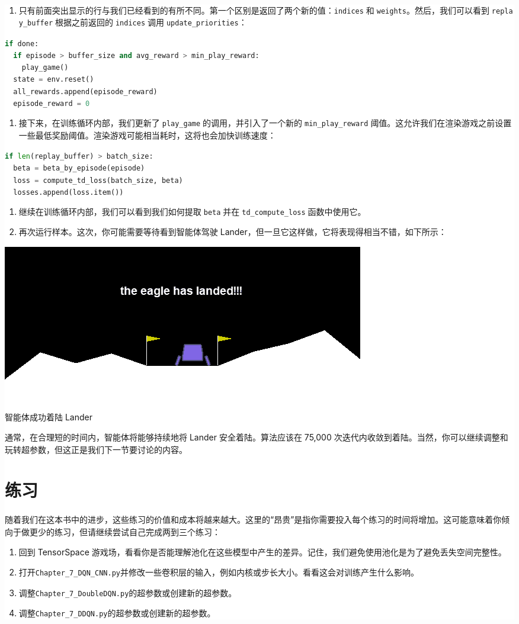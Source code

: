 1.  只有前面突出显示的行与我们已经看到的有所不同。第一个区别是返回了两个新的值：`indices` 和 `weights`。然后，我们可以看到 `replay_buffer` 根据之前返回的 `indices` 调用 `update_priorities`：

```py
if done:
  if episode > buffer_size and avg_reward > min_play_reward:
    play_game() 
  state = env.reset()
  all_rewards.append(episode_reward)
  episode_reward = 0
```

1.  接下来，在训练循环内部，我们更新了 `play_game` 的调用，并引入了一个新的 `min_play_reward` 阈值。这允许我们在渲染游戏之前设置一些最低奖励阈值。渲染游戏可能相当耗时，这将也会加快训练速度：

```py
if len(replay_buffer) > batch_size:
  beta = beta_by_episode(episode)
  loss = compute_td_loss(batch_size, beta)
  losses.append(loss.item())
```

1.  继续在训练循环内部，我们可以看到我们如何提取 `beta` 并在 `td_compute_loss` 函数中使用它。

1.  再次运行样本。这次，你可能需要等待看到智能体驾驶 Lander，但一旦它这样做，它将表现得相当不错，如下所示：

![](img/da8e4389-45ac-40c0-8f9d-04de5d01e475.png)

智能体成功着陆 Lander

通常，在合理短的时间内，智能体将能够持续地将 Lander 安全着陆。算法应该在 75,000 次迭代内收敛到着陆。当然，你可以继续调整和玩转超参数，但这正是我们下一节要讨论的内容。

# 练习

随着我们在这本书中的进步，这些练习的价值和成本将越来越大。这里的“昂贵”是指你需要投入每个练习的时间将增加。这可能意味着你倾向于做更少的练习，但请继续尝试自己完成两到三个练习：

1.  回到 TensorSpace 游戏场，看看你是否能理解池化在这些模型中产生的差异。记住，我们避免使用池化是为了避免丢失空间完整性。

1.  打开`Chapter_7_DQN_CNN.py`并修改一些卷积层的输入，例如内核或步长大小。看看这会对训练产生什么影响。

1.  调整`Chapter_7_DoubleDQN.py`的超参数或创建新的超参数。

1.  调整`Chapter_7_DDQN.py`的超参数或创建新的超参数。
